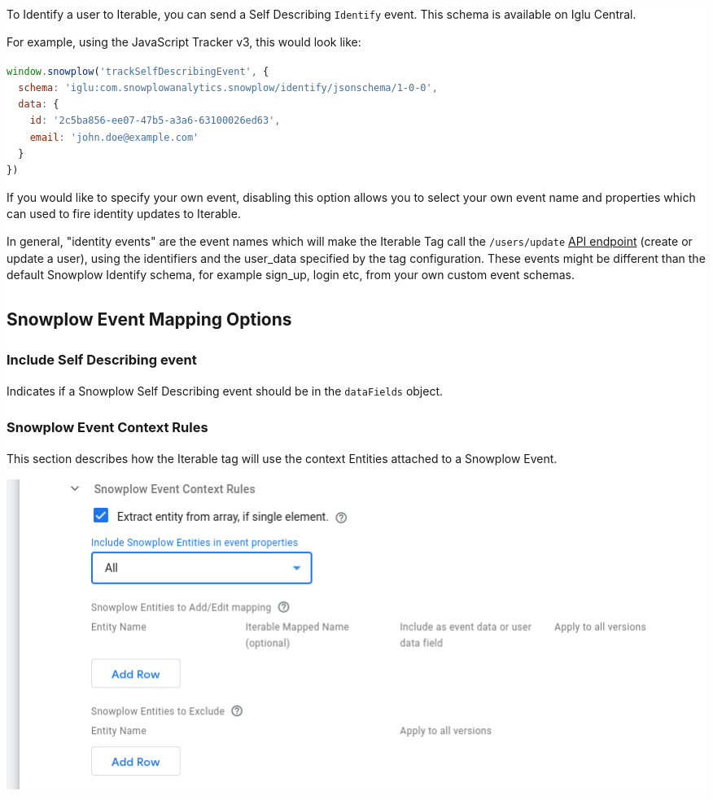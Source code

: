 To Identify a user to Iterable, you can send a Self Describing `Identify` event. This schema is available on Iglu Central.

For example, using the JavaScript Tracker v3, this would look like:

```javascript
window.snowplow('trackSelfDescribingEvent', {
  schema: 'iglu:com.snowplowanalytics.snowplow/identify/jsonschema/1-0-0',
  data: {
    id: '2c5ba856-ee07-47b5-a3a6-63100026ed63',
    email: 'john.doe@example.com'
  }
})
```

If you would like to specify your own event, disabling this option allows you to select your own event name and properties which can used to fire identity updates to Iterable.

In general, "identity events" are the event names which will make the Iterable Tag call the `/users/update` [API endpoint](https://api.iterable.com/api/docs#users_updateUser) (create or update a user), using the identifiers and the user_data specified by the tag configuration. These events might be different than the default Snowplow Identify schema, for example sign_up, login etc, from your own custom event schemas.

## Snowplow Event Mapping Options

### Include Self Describing event

Indicates if a Snowplow Self Describing event should be in the `dataFields` object.

### Snowplow Event Context Rules

This section describes how the Iterable tag will use the context Entities attached to a Snowplow Event.

![snowplow event context rules](images/context_rules.png)

